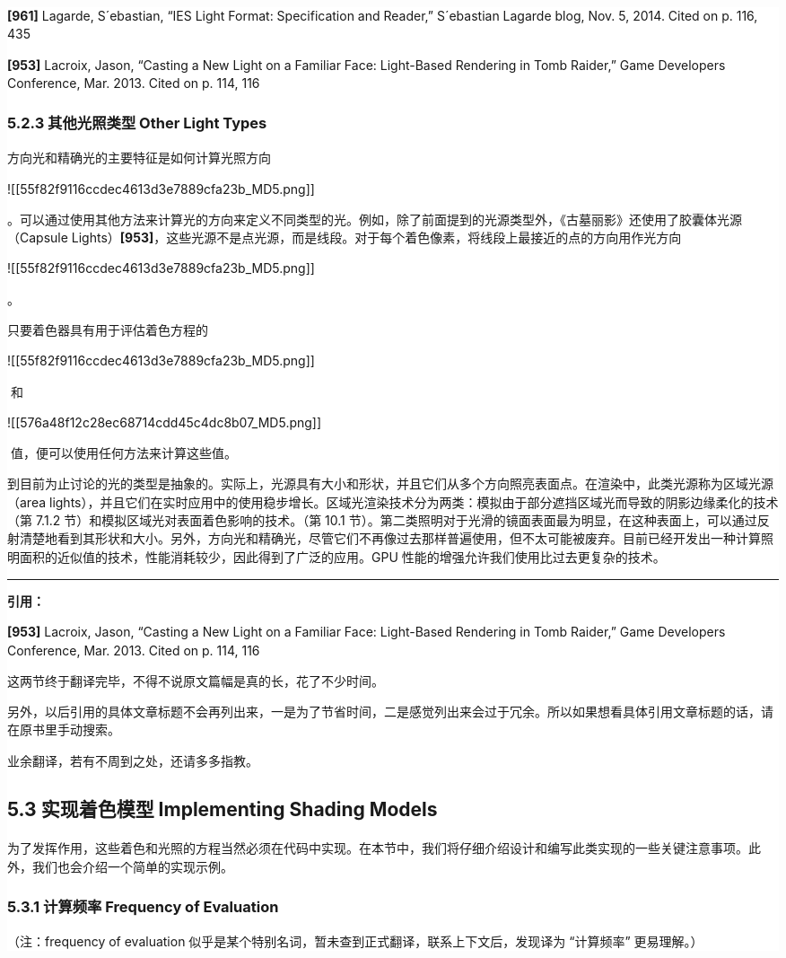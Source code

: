 ****[961]**** Lagarde, S´ebastian, “IES Light Format: Specification and Reader,” S´ebastian Lagarde blog, Nov. 5, 2014. Cited on p. 116, 435

****[953]**** Lacroix, Jason, “Casting a New Light on a Familiar Face: Light-Based Rendering in Tomb Raider,” Game Developers Conference, Mar. 2013. Cited on p. 114, 116

### 5.2.3 其他光照类型 Other Light Types

方向光和精确光的主要特征是如何计算光照方向

![[55f82f9116ccdec4613d3e7889cfa23b_MD5.png]]

。可以通过使用其他方法来计算光的方向来定义不同类型的光。例如，除了前面提到的光源类型外，《古墓丽影》还使用了胶囊体光源（Capsule Lights）**[953]**，这些光源不是点光源，而是线段。对于每个着色像素，将线段上最接近的点的方向用作光方向

![[55f82f9116ccdec4613d3e7889cfa23b_MD5.png]]

。

只要着色器具有用于评估着色方程的

![[55f82f9116ccdec4613d3e7889cfa23b_MD5.png]]

 和 

![[576a48f12c28ec68714cdd45c4dc8b07_MD5.png]]

 值，便可以使用任何方法来计算这些值。

到目前为止讨论的光的类型是抽象的。实际上，光源具有大小和形状，并且它们从多个方向照亮表面点。在渲染中，此类光源称为区域光源（area lights），并且它们在实时应用中的使用稳步增长。区域光渲染技术分为两类：模拟由于部分遮挡区域光而导致的阴影边缘柔化的技术（第 7.1.2 节）和模拟区域光对表面着色影响的技术。（第 10.1 节）。第二类照明对于光滑的镜面表面最为明显，在这种表面上，可以通过反射清楚地看到其形状和大小。另外，方向光和精确光，尽管它们不再像过去那样普遍使用，但不太可能被废弃。目前已经开发出一种计算照明面积的近似值的技术，性能消耗较少，因此得到了广泛的应用。GPU 性能的增强允许我们使用比过去更复杂的技术。

* * *

**引用：**

****[953]**** Lacroix, Jason, “Casting a New Light on a Familiar Face: Light-Based Rendering in Tomb Raider,” Game Developers Conference, Mar. 2013. Cited on p. 114, 116

 

这两节终于翻译完毕，不得不说原文篇幅是真的长，花了不少时间。

另外，以后引用的具体文章标题不会再列出来，一是为了节省时间，二是感觉列出来会过于冗余。所以如果想看具体引用文章标题的话，请在原书里手动搜索。

业余翻译，若有不周到之处，还请多多指教。



## 5.3 实现着色模型 Implementing Shading Models

为了发挥作用，这些着色和光照的方程当然必须在代码中实现。在本节中，我们将仔细介绍设计和编写此类实现的一些关键注意事项。此外，我们也会介绍一个简单的实现示例。

### 5.3.1 计算频率 Frequency of Evaluation

（注：frequency of evaluation 似乎是某个特别名词，暂未查到正式翻译，联系上下文后，发现译为 “计算频率” 更易理解。）
